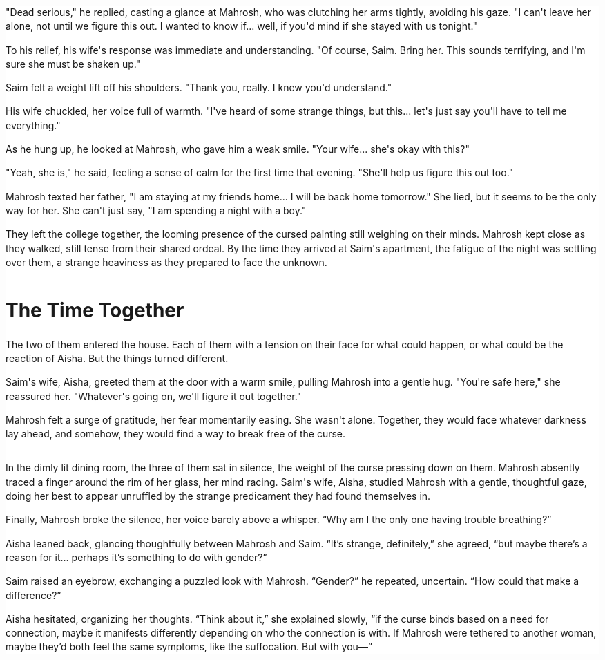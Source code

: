 "Dead serious," he replied, casting a glance at Mahrosh, who was clutching her arms tightly, avoiding his gaze. "I can't leave her alone, not until we figure this out. I wanted to know if... well, if you'd mind if she stayed with us tonight."

To his relief, his wife's response was immediate and understanding. "Of course, Saim. Bring her. This sounds terrifying, and I'm sure she must be shaken up."

Saim felt a weight lift off his shoulders. "Thank you, really. I knew you'd understand."

His wife chuckled, her voice full of warmth. "I've heard of some strange things, but this... let's just say you'll have to tell me everything."

As he hung up, he looked at Mahrosh, who gave him a weak smile. "Your wife... she's okay with this?"

"Yeah, she is," he said, feeling a sense of calm for the first time that evening. "She'll help us figure this out too."

Mahrosh texted her father, "I am staying at my friends home... I will be back home tomorrow." She lied, but it seems to be the only way for her. She can't just say, "I am spending a night with a boy." 

They left the college together, the looming presence of the cursed painting still weighing on their minds. Mahrosh kept close as they walked, still tense from their shared ordeal. By the time they arrived at Saim's apartment, the fatigue of the night was settling over them, a strange heaviness as they prepared to face the unknown.

# The Time Together

The two of them entered the house. Each of them with a tension on their face for what could happen, or what could be the reaction of Aisha. But the things turned different. 

Saim's wife, Aisha, greeted them at the door with a warm smile, pulling Mahrosh into a gentle hug. "You're safe here," she reassured her. "Whatever's going on, we'll figure it out together."

Mahrosh felt a surge of gratitude, her fear momentarily easing. She wasn't alone. Together, they would face whatever darkness lay ahead, and somehow, they would find a way to break free of the curse.

---

In the dimly lit dining room, the three of them sat in silence, the weight of the curse pressing down on them. Mahrosh absently traced a finger around the rim of her glass, her mind racing. Saim's wife, Aisha, studied Mahrosh with a gentle, thoughtful gaze, doing her best to appear unruffled by the strange predicament they had found themselves in.

Finally, Mahrosh broke the silence, her voice barely above a whisper. “Why am I the only one having trouble breathing?”

Aisha leaned back, glancing thoughtfully between Mahrosh and Saim. “It’s strange, definitely,” she agreed, “but maybe there’s a reason for it… perhaps it’s something to do with gender?”

Saim raised an eyebrow, exchanging a puzzled look with Mahrosh. “Gender?” he repeated, uncertain. “How could that make a difference?”

Aisha hesitated, organizing her thoughts. “Think about it,” she explained slowly, “if the curse binds based on a need for connection, maybe it manifests differently depending on who the connection is with. If Mahrosh were tethered to another woman, maybe they’d both feel the same symptoms, like the suffocation. But with you—”
